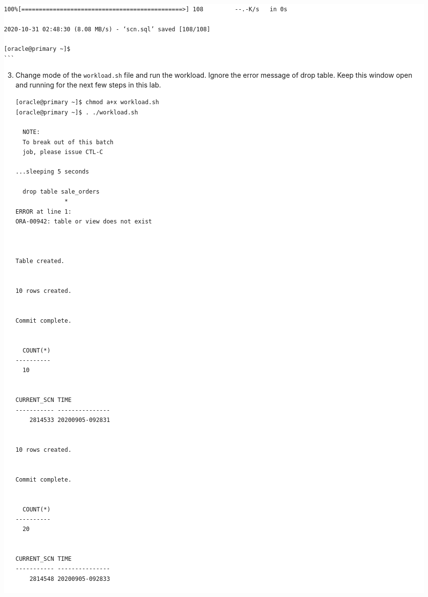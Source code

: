     100%[==============================================>] 108         --.-K/s   in 0s      
    
    2020-10-31 02:48:30 (8.08 MB/s) - ‘scn.sql’ saved [108/108]
    
    [oracle@primary ~]$ 
    ```
    
   
   
3. Change mode of the `workload.sh` file and run the workload. Ignore the error message of drop table. Keep this window open and running for the next few steps in this lab.

    ```
    [oracle@primary ~]$ chmod a+x workload.sh 
    [oracle@primary ~]$ . ./workload.sh 
    
      NOTE:
      To break out of this batch
      job, please issue CTL-C 
    
    ...sleeping 5 seconds
    
      drop table sale_orders
                  *
    ERROR at line 1:
    ORA-00942: table or view does not exist
    
    
    
    Table created.
    
    
    10 rows created.
    
    
    Commit complete.
    
    
      COUNT(*)
    ----------
      10
    
    
    CURRENT_SCN TIME
    ----------- ---------------
        2814533 20200905-092831
    
    
    10 rows created.
    
    
    Commit complete.
    
    
      COUNT(*)
    ----------
      20
    
    
    CURRENT_SCN TIME
    ----------- ---------------
        2814548 20200905-092833
        
    ```
